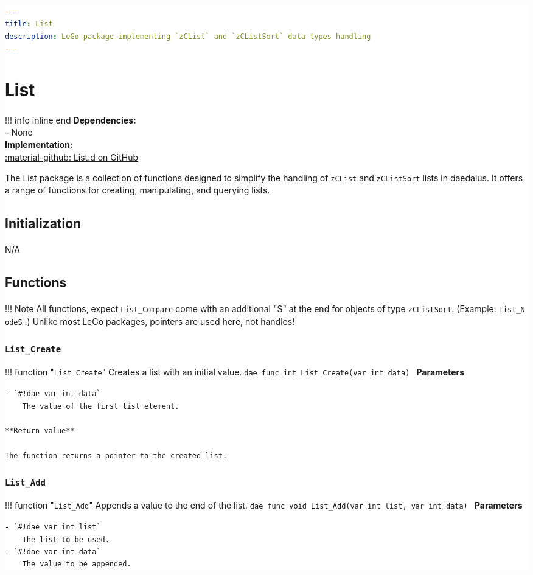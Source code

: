 ```yaml
---
title: List
description: LeGo package implementing `zCList` and `zCListSort` data types handling
---
```

# List

!!! info inline end
    **Dependencies:**<br/>
    - None<br/>
    **Implementation:**<br/>
    [:material-github: List.d on GitHub](https://github.com/Lehona/LeGo/blob/dev/List.d)

The List package is a collection of functions designed to simplify the handling of `zCList` and `zCListSort` lists in daedalus. It offers a range of functions for creating, manipulating, and querying lists.

## Initialization
N/A

## Functions

!!! Note
    All functions, expect `List_Compare` come with an additional "S" at the end for objects of type `zCListSort`. (Example: `List_NodeS` .) Unlike most LeGo packages, pointers are used here, not handles! 

### `List_Create`
!!! function "`List_Create`"
    Creates a list with an initial value.
    ```dae
    func int List_Create(var int data)
    ```
    **Parameters**

    - `#!dae var int data`  
        The value of the first list element.

    **Return value**

    The function returns a pointer to the created list.

### `List_Add`
!!! function "`List_Add`"
    Appends a value to the end of the list.
    ```dae
    func void List_Add(var int list, var int data)
    ```
    **Parameters**

    - `#!dae var int list`  
        The list to be used.
    - `#!dae var int data`  
        The value to be appended.
